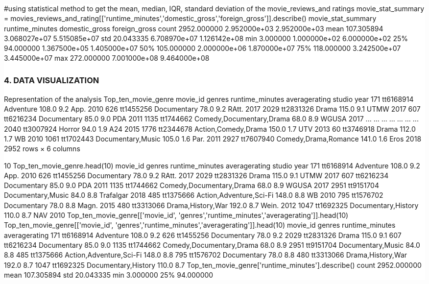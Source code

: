 #using statistical method to get the mean, median, IQR, standard deviation of the movie_reviews_and ratings
movie_stat_summary = movies_reviews_and_rating[['runtime_minutes','domestic_gross','foreign_gross']].describe()
movie_stat_summary
runtime_minutes	domestic_gross	foreign_gross
count	2952.000000	2.952000e+03	2.952000e+03
mean	107.305894	3.068027e+07	5.515085e+07
std	20.043335	6.708970e+07	1.126142e+08
min	3.000000	1.000000e+02	6.000000e+02
25%	94.000000	1.367500e+05	1.405000e+07
50%	105.000000	2.000000e+06	1.870000e+07
75%	118.000000	3.242500e+07	3.445000e+07
max	272.000000	7.001000e+08	9.464000e+08

### 4. DATA VISUALIZATION
Representation of the analysis
Top_ten_movie_genre
movie_id	genres	runtime_minutes	averagerating	studio	year
171	tt6168914	Adventure	108.0	9.2	App.	2010
626	tt1455256	Documentary	78.0	9.2	RAtt.	2017
2029	tt2831326	Drama	115.0	9.1	UTMW	2017
607	tt6216234	Documentary	85.0	9.0	PDA	2011
1135	tt1744662	Comedy,Documentary,Drama	68.0	8.9	WGUSA	2017
...	...	...	...	...	...	...
2040	tt3007924	Horror	94.0	1.9	A24	2015
1776	tt2344678	Action,Comedy,Drama	150.0	1.7	UTV	2013
60	tt3746918	Drama	112.0	1.7	WB	2010
1061	tt1702443	Documentary,Music	105.0	1.6	Par.	2011
2927	tt7607940	Comedy,Drama,Romance	141.0	1.6	Eros	2018
2952 rows × 6 columns

10
Top_ten_movie_genre.head(10)
movie_id	genres	runtime_minutes	averagerating	studio	year
171	tt6168914	Adventure	108.0	9.2	App.	2010
626	tt1455256	Documentary	78.0	9.2	RAtt.	2017
2029	tt2831326	Drama	115.0	9.1	UTMW	2017
607	tt6216234	Documentary	85.0	9.0	PDA	2011
1135	tt1744662	Comedy,Documentary,Drama	68.0	8.9	WGUSA	2017
2951	tt9151704	Documentary,Music	84.0	8.8	Trafalgar	2018
485	tt1375666	Action,Adventure,Sci-Fi	148.0	8.8	WB	2010
795	tt1576702	Documentary	78.0	8.8	Magn.	2015
480	tt3313066	Drama,History,War	192.0	8.7	Wein.	2012
1047	tt1692325	Documentary,History	110.0	8.7	NAV	2010
Top_ten_movie_genre[['movie_id', 'genres','runtime_minutes','averagerating']].head(10)
Top_ten_movie_genre[['movie_id', 'genres','runtime_minutes','averagerating']].head(10)
movie_id	genres	runtime_minutes	averagerating
171	tt6168914	Adventure	108.0	9.2
626	tt1455256	Documentary	78.0	9.2
2029	tt2831326	Drama	115.0	9.1
607	tt6216234	Documentary	85.0	9.0
1135	tt1744662	Comedy,Documentary,Drama	68.0	8.9
2951	tt9151704	Documentary,Music	84.0	8.8
485	tt1375666	Action,Adventure,Sci-Fi	148.0	8.8
795	tt1576702	Documentary	78.0	8.8
480	tt3313066	Drama,History,War	192.0	8.7
1047	tt1692325	Documentary,History	110.0	8.7
Top_ten_movie_genre['runtime_minutes'].describe()
count    2952.000000
mean      107.305894
std        20.043335
min         3.000000
25%        94.000000